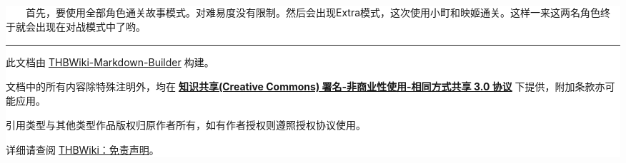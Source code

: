 <div class="poem">　　首先，要使用全部角色通关故事模式。对难易度没有限制。然后会出现Extra模式，这次使用小町和映姬通关。这样一来这两名角色终于就会出现在对战模式中了哟。<br></div></td></tr></tbody></table>



[^cite_note-1]: Twinkle Star Sprites

  
  

  





---

此文档由 [THBWiki-Markdown-Builder](https://github.com/Delsin-Yu/THBWiki-Markdown-Builder) 构建。

文档中的所有内容除特殊注明外，均在 [**知识共享(Creative Commons) 署名-非商业性使用-相同方式共享 3.0 协议**](https://creativecommons.org/licenses/by-sa/3.0/deed.zh-hans) 下提供，附加条款亦可能应用。

引用类型与其他类型作品版权归原作者所有，如有作者授权则遵照授权协议使用。

详细请查阅 [THBWiki：免责声明](https://thbwiki.cc/THBWiki:%E5%85%8D%E8%B4%A3%E5%A3%B0%E6%98%8E)。

